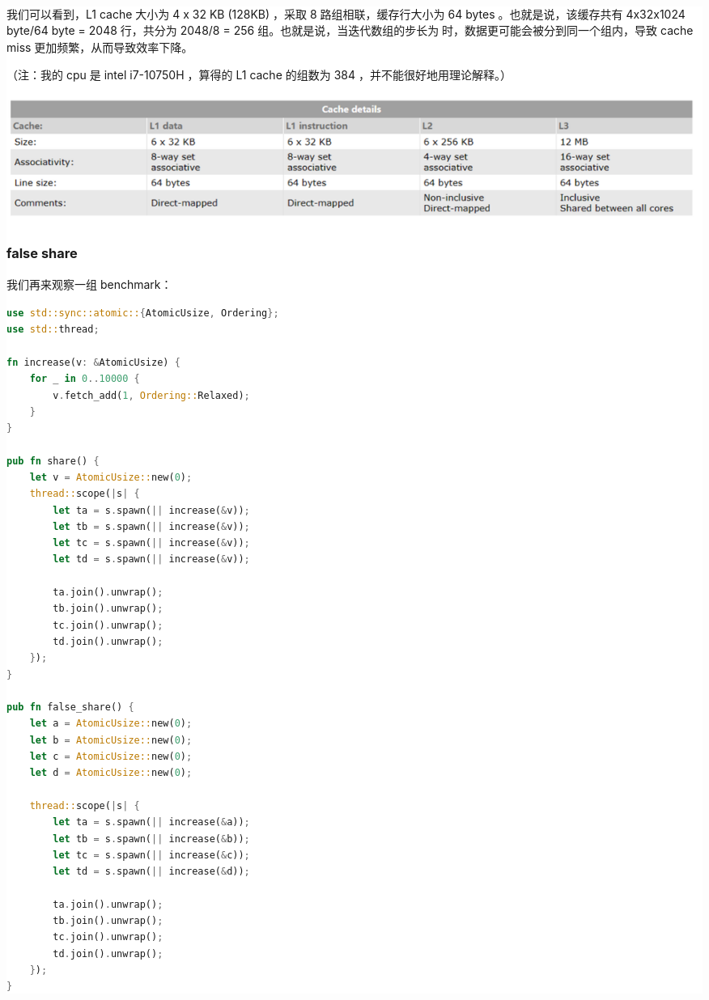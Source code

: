 我们可以看到，L1 cache 大小为 4 x 32 KB (128KB) ，采取 8 路组相联，缓存行大小为 64 bytes 。也就是说，该缓存共有 4x32x1024 byte/64 byte = 2048 行，共分为 2048/8 = 256 组。也就是说，当迭代数组的步长为 时，数据更可能会被分到同一个组内，导致 cache miss 更加频繁，从而导致效率下降。

（注：我的 cpu 是 intel i7-10750H ，算得的 L1 cache 的组数为 384 ，并不能很好地用理论解释。）

![](../images/cache_detail2.png)

### false share

我们再来观察一组 benchmark：

```rust
use std::sync::atomic::{AtomicUsize, Ordering};
use std::thread;

fn increase(v: &AtomicUsize) {
    for _ in 0..10000 {
        v.fetch_add(1, Ordering::Relaxed);
    }
}

pub fn share() {
    let v = AtomicUsize::new(0);
    thread::scope(|s| {
        let ta = s.spawn(|| increase(&v));
        let tb = s.spawn(|| increase(&v));
        let tc = s.spawn(|| increase(&v));
        let td = s.spawn(|| increase(&v));

        ta.join().unwrap();
        tb.join().unwrap();
        tc.join().unwrap();
        td.join().unwrap();
    });
}

pub fn false_share() {
    let a = AtomicUsize::new(0);
    let b = AtomicUsize::new(0);
    let c = AtomicUsize::new(0);
    let d = AtomicUsize::new(0);

    thread::scope(|s| {
        let ta = s.spawn(|| increase(&a));
        let tb = s.spawn(|| increase(&b));
        let tc = s.spawn(|| increase(&c));
        let td = s.spawn(|| increase(&d));

        ta.join().unwrap();
        tb.join().unwrap();
        tc.join().unwrap();
        td.join().unwrap();
    });
}
```

